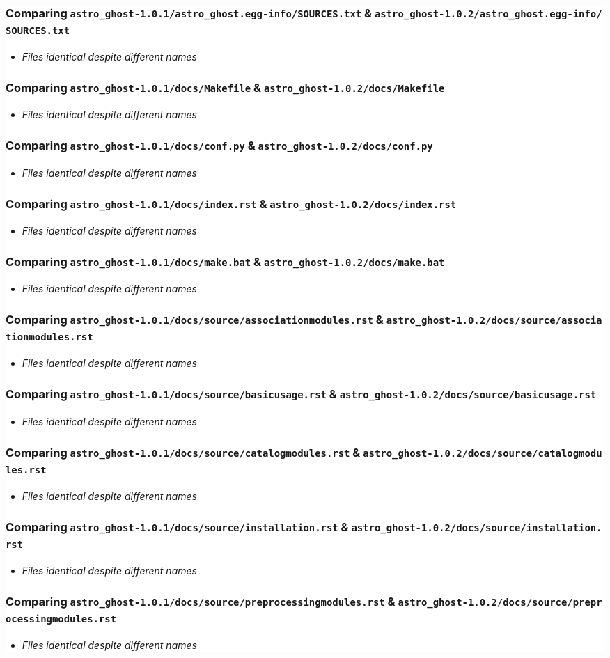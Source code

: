 
### Comparing `astro_ghost-1.0.1/astro_ghost.egg-info/SOURCES.txt` & `astro_ghost-1.0.2/astro_ghost.egg-info/SOURCES.txt`

 * *Files identical despite different names*

### Comparing `astro_ghost-1.0.1/docs/Makefile` & `astro_ghost-1.0.2/docs/Makefile`

 * *Files identical despite different names*

### Comparing `astro_ghost-1.0.1/docs/conf.py` & `astro_ghost-1.0.2/docs/conf.py`

 * *Files identical despite different names*

### Comparing `astro_ghost-1.0.1/docs/index.rst` & `astro_ghost-1.0.2/docs/index.rst`

 * *Files identical despite different names*

### Comparing `astro_ghost-1.0.1/docs/make.bat` & `astro_ghost-1.0.2/docs/make.bat`

 * *Files identical despite different names*

### Comparing `astro_ghost-1.0.1/docs/source/associationmodules.rst` & `astro_ghost-1.0.2/docs/source/associationmodules.rst`

 * *Files identical despite different names*

### Comparing `astro_ghost-1.0.1/docs/source/basicusage.rst` & `astro_ghost-1.0.2/docs/source/basicusage.rst`

 * *Files identical despite different names*

### Comparing `astro_ghost-1.0.1/docs/source/catalogmodules.rst` & `astro_ghost-1.0.2/docs/source/catalogmodules.rst`

 * *Files identical despite different names*

### Comparing `astro_ghost-1.0.1/docs/source/installation.rst` & `astro_ghost-1.0.2/docs/source/installation.rst`

 * *Files identical despite different names*

### Comparing `astro_ghost-1.0.1/docs/source/preprocessingmodules.rst` & `astro_ghost-1.0.2/docs/source/preprocessingmodules.rst`

 * *Files identical despite different names*
